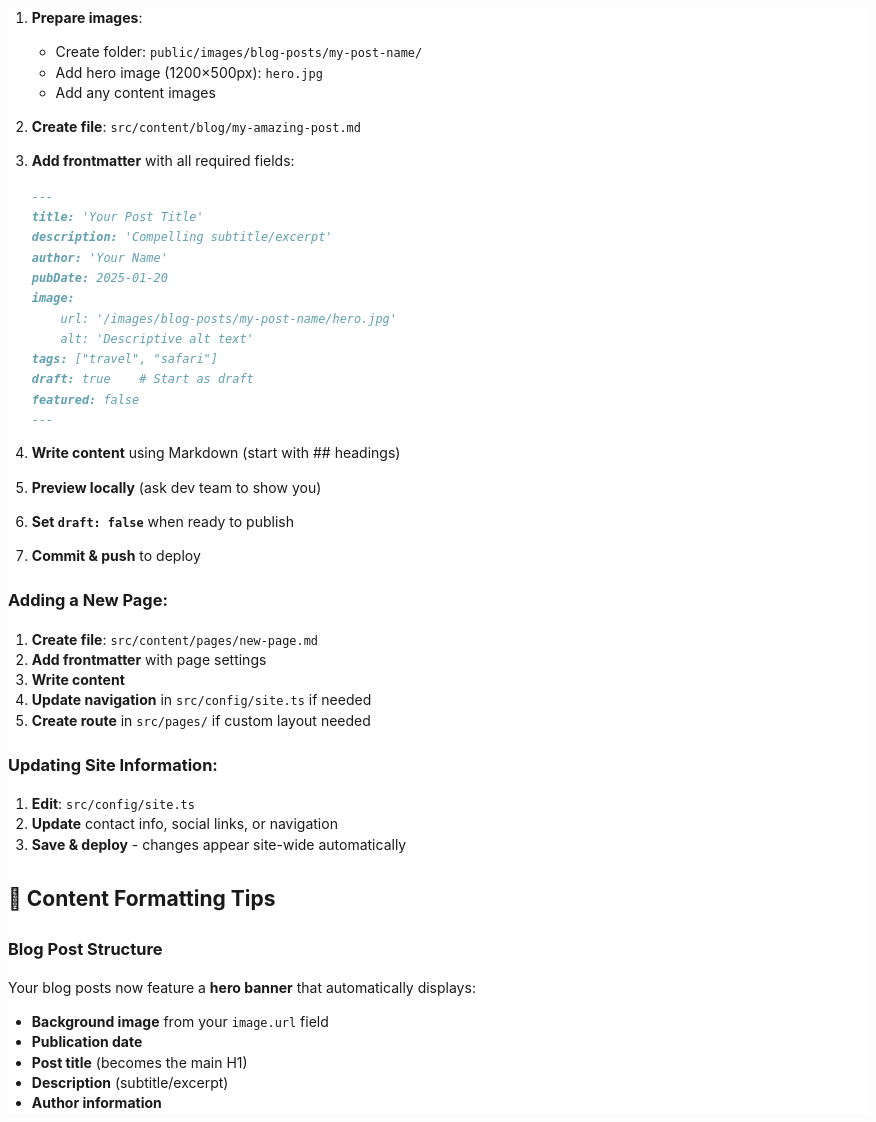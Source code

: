1. **Prepare images**: 
   - Create folder: `public/images/blog-posts/my-post-name/`
   - Add hero image (1200×500px): `hero.jpg`
   - Add any content images

2. **Create file**: `src/content/blog/my-amazing-post.md`

3. **Add frontmatter** with all required fields:
   ```markdown
   ---
   title: 'Your Post Title'
   description: 'Compelling subtitle/excerpt'
   author: 'Your Name'
   pubDate: 2025-01-20
   image:
       url: '/images/blog-posts/my-post-name/hero.jpg'
       alt: 'Descriptive alt text'
   tags: ["travel", "safari"]
   draft: true    # Start as draft
   featured: false
   ---
   ```

4. **Write content** using Markdown (start with ## headings)

5. **Preview locally** (ask dev team to show you)

6. **Set `draft: false`** when ready to publish

7. **Commit & push** to deploy

### Adding a New Page:

1. **Create file**: `src/content/pages/new-page.md`
2. **Add frontmatter** with page settings
3. **Write content**
4. **Update navigation** in `src/config/site.ts` if needed
5. **Create route** in `src/pages/` if custom layout needed

### Updating Site Information:

1. **Edit**: `src/config/site.ts`
2. **Update** contact info, social links, or navigation
3. **Save & deploy** - changes appear site-wide automatically

## 🎨 Content Formatting Tips

### Blog Post Structure

Your blog posts now feature a **hero banner** that automatically displays:
- **Background image** from your `image.url` field
- **Publication date** 
- **Post title** (becomes the main H1)
- **Description** (subtitle/excerpt)
- **Author information**
